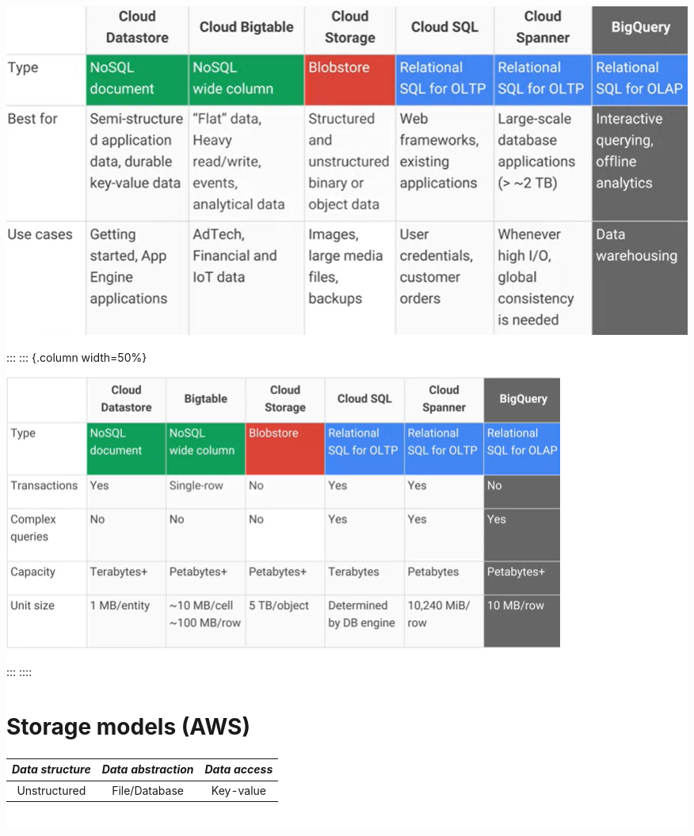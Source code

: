 ![](img/slides188.png)

:::
::: {.column width=50%}

![](img/slides189.png)

:::
::::

# Storage models (AWS)

|*Data structure*|*Data abstraction*|*Data access*|
|:-:|:-:|:-:|
|Unstructured|File/Database|Key-value|
</br>
